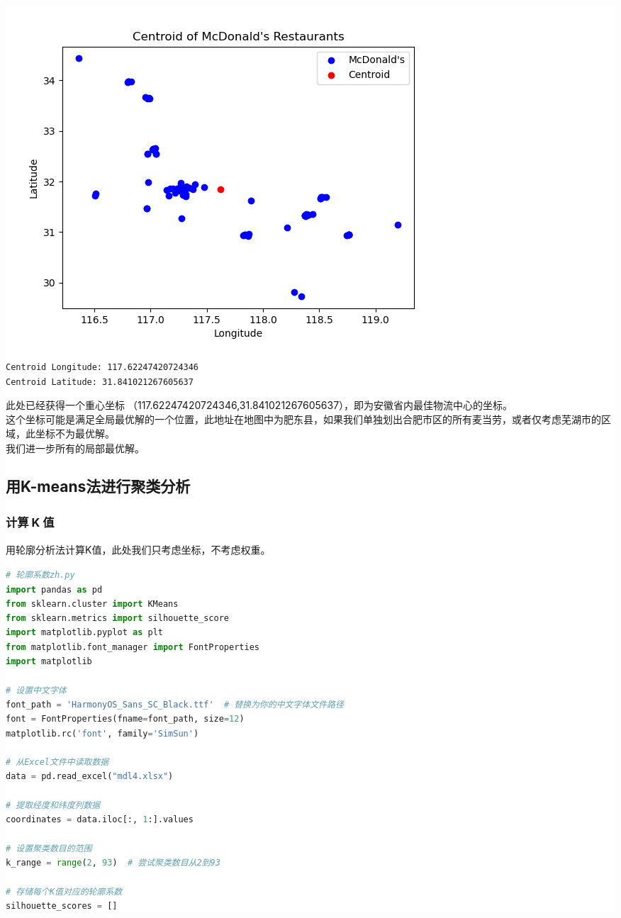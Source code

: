 ![可视化图表](/Figure_1.png)
```
Centroid Longitude: 117.62247420724346
Centroid Latitude: 31.841021267605637
```
此处已经获得一个重心坐标 （117.62247420724346,31.841021267605637），即为安徽省内最佳物流中心的坐标。  
这个坐标可能是满足全局最优解的一个位置，此地址在地图中为肥东县，如果我们单独划出合肥市区的所有麦当劳，或者仅考虑芜湖市的区域，此坐标不为最优解。  
我们进一步所有的局部最优解。

## 用K-means法进行聚类分析

### 计算 K 值
用轮廓分析法计算K值，此处我们只考虑坐标，不考虑权重。
```python
# 轮廓系数zh.py
import pandas as pd
from sklearn.cluster import KMeans
from sklearn.metrics import silhouette_score
import matplotlib.pyplot as plt
from matplotlib.font_manager import FontProperties
import matplotlib

# 设置中文字体
font_path = 'HarmonyOS_Sans_SC_Black.ttf'  # 替换为你的中文字体文件路径
font = FontProperties(fname=font_path, size=12)
matplotlib.rc('font', family='SimSun')

# 从Excel文件中读取数据
data = pd.read_excel("mdl4.xlsx")

# 提取经度和纬度列数据
coordinates = data.iloc[:, 1:].values

# 设置聚类数目的范围
k_range = range(2, 93)  # 尝试聚类数目从2到93

# 存储每个K值对应的轮廓系数
silhouette_scores = []

```